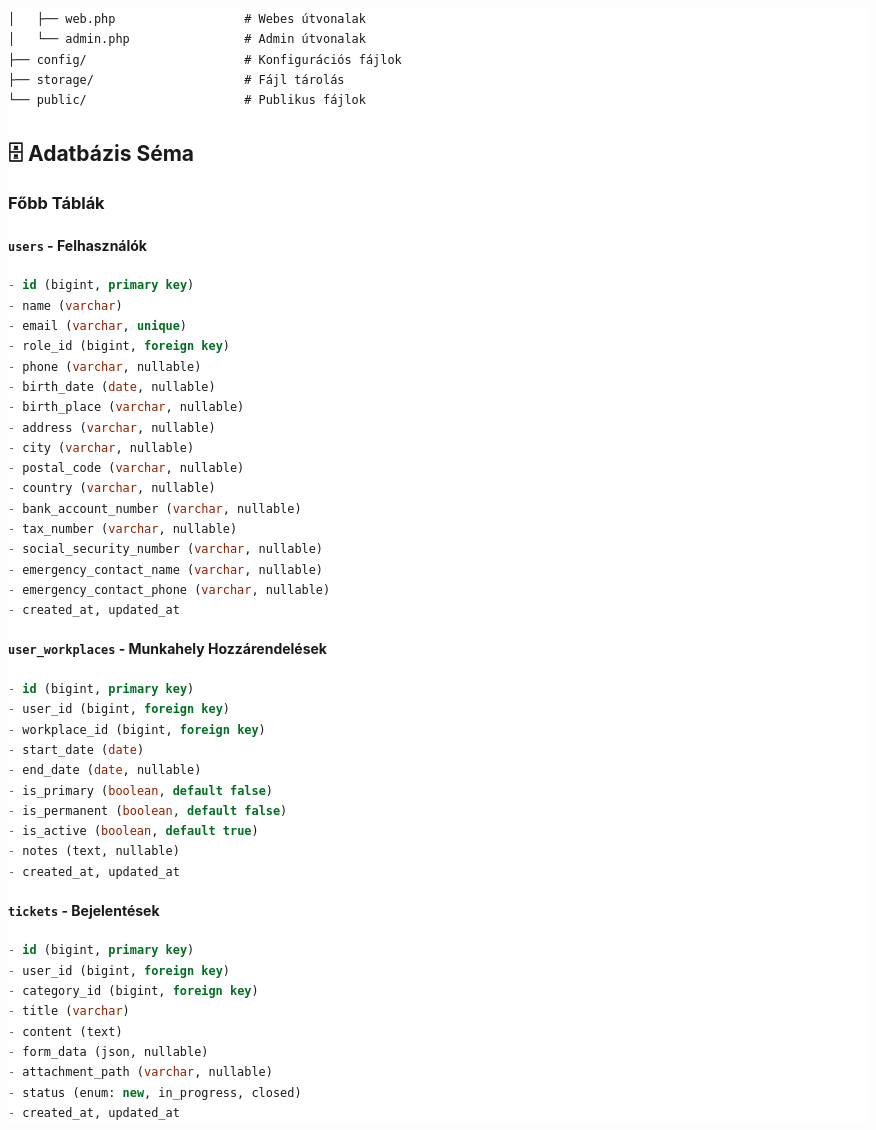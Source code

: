 ```
│   ├── web.php                  # Webes útvonalak
│   └── admin.php                # Admin útvonalak
├── config/                      # Konfigurációs fájlok
├── storage/                     # Fájl tárolás
└── public/                      # Publikus fájlok
```

## 🗄️ Adatbázis Séma

### Főbb Táblák

#### `users` - Felhasználók
```sql
- id (bigint, primary key)
- name (varchar)
- email (varchar, unique)
- role_id (bigint, foreign key)
- phone (varchar, nullable)
- birth_date (date, nullable)
- birth_place (varchar, nullable)
- address (varchar, nullable)
- city (varchar, nullable)
- postal_code (varchar, nullable)
- country (varchar, nullable)
- bank_account_number (varchar, nullable)
- tax_number (varchar, nullable)
- social_security_number (varchar, nullable)
- emergency_contact_name (varchar, nullable)
- emergency_contact_phone (varchar, nullable)
- created_at, updated_at
```

#### `user_workplaces` - Munkahely Hozzárendelések
```sql
- id (bigint, primary key)
- user_id (bigint, foreign key)
- workplace_id (bigint, foreign key)
- start_date (date)
- end_date (date, nullable)
- is_primary (boolean, default false)
- is_permanent (boolean, default false)
- is_active (boolean, default true)
- notes (text, nullable)
- created_at, updated_at
```

#### `tickets` - Bejelentések
```sql
- id (bigint, primary key)
- user_id (bigint, foreign key)
- category_id (bigint, foreign key)
- title (varchar)
- content (text)
- form_data (json, nullable)
- attachment_path (varchar, nullable)
- status (enum: new, in_progress, closed)
- created_at, updated_at
```
